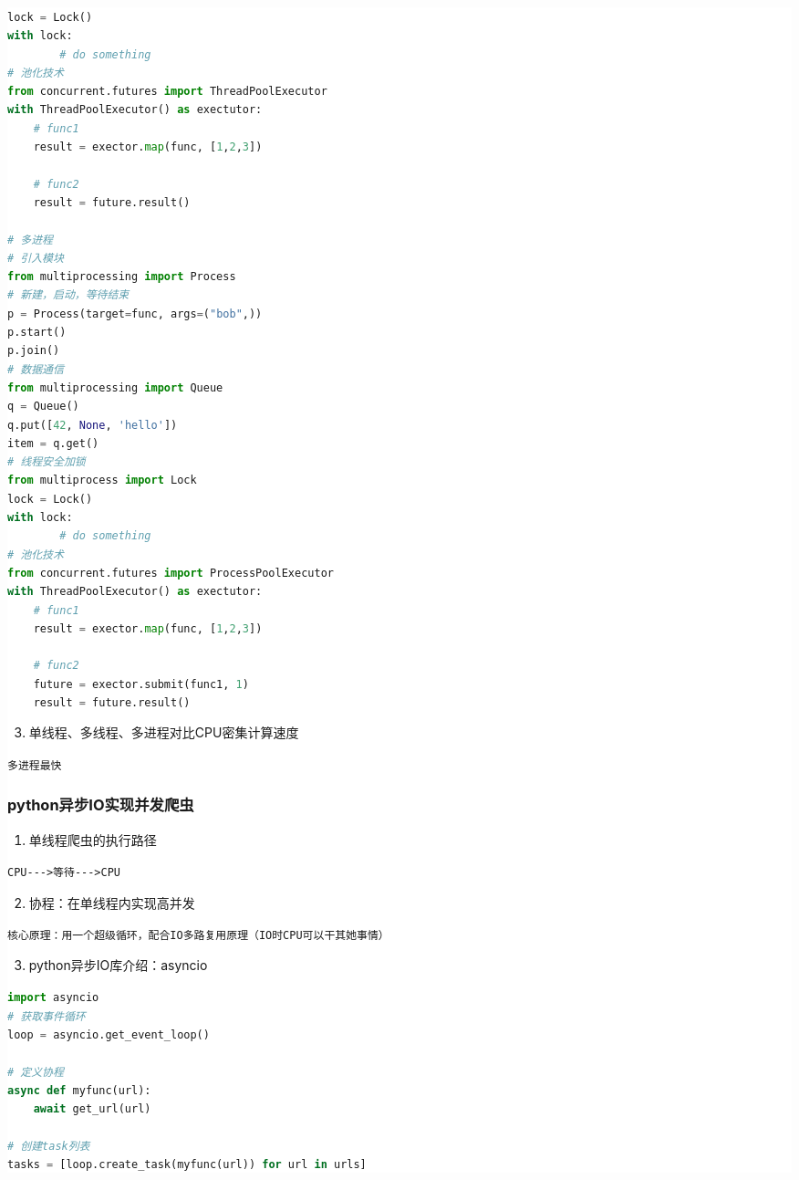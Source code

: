```python 
lock = Lock()
with lock:
        # do something
# 池化技术
from concurrent.futures import ThreadPoolExecutor
with ThreadPoolExecutor() as exectutor:
    # func1 
    result = exector.map(func, [1,2,3])

    # func2 
    result = future.result()

# 多进程
# 引入模块
from multiprocessing import Process
# 新建，启动，等待结束
p = Process(target=func, args=("bob",))
p.start()
p.join()
# 数据通信
from multiprocessing import Queue
q = Queue()
q.put([42, None, 'hello'])
item = q.get()
# 线程安全加锁
from multiprocess import Lock
lock = Lock()
with lock:
        # do something
# 池化技术
from concurrent.futures import ProcessPoolExecutor
with ThreadPoolExecutor() as exectutor:
    # func1 
    result = exector.map(func, [1,2,3])

    # func2 
    future = exector.submit(func1, 1)
    result = future.result()
```
3. 单线程、多线程、多进程对比CPU密集计算速度
```
多进程最快
```
### python异步IO实现并发爬虫
1. 单线程爬虫的执行路径
```
CPU--->等待--->CPU
```
2. 协程：在单线程内实现高并发
```
核心原理：用一个超级循环，配合IO多路复用原理（IO时CPU可以干其她事情）
```
3. python异步IO库介绍：asyncio
```python
import asyncio
# 获取事件循环
loop = asyncio.get_event_loop()

# 定义协程
async def myfunc(url):
    await get_url(url)

# 创建task列表
tasks = [loop.create_task(myfunc(url)) for url in urls]
```